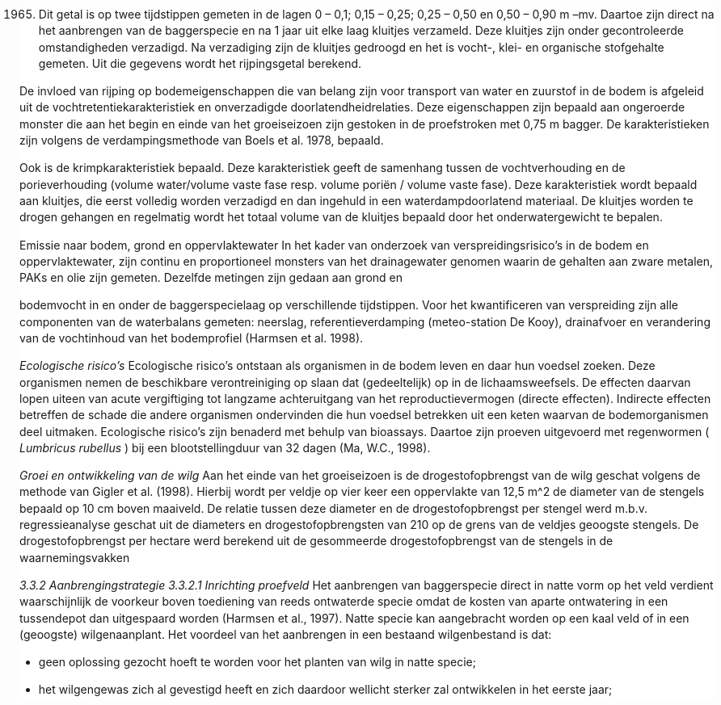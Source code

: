 1965. Dit getal is op twee tijdstippen gemeten in de lagen 0 – 0,1; 0,15 – 0,25; 0,25 – 0,50 en 0,50 – 0,90 m –mv. Daartoe zijn direct na het aanbrengen van de baggerspecie en na 1 jaar uit elke laag kluitjes verzameld. Deze kluitjes zijn onder gecontroleerde omstandigheden verzadigd. Na verzadiging zijn de kluitjes gedroogd en het is vocht-, klei- en organische stofgehalte gemeten. Uit die gegevens wordt het rijpingsgetal berekend. 

 De invloed van rijping op bodemeigenschappen die van belang zijn voor transport van water en zuurstof in de bodem is afgeleid uit de vochtretentiekarakteristiek en onverzadigde doorlatendheidrelaties. Deze eigenschappen zijn bepaald aan ongeroerde monster die aan het begin en einde van het groeiseizoen zijn gestoken in de proefstroken met 0,75 m bagger. De karakteristieken zijn volgens de verdampingsmethode van Boels et al. 1978, bepaald. 

 Ook is de krimpkarakteristiek bepaald. Deze karakteristiek geeft de samenhang tussen de vochtverhouding en de porieverhouding (volume water/volume vaste fase resp. volume poriën / volume vaste fase). Deze karakteristiek wordt bepaald aan kluitjes, die eerst volledig worden verzadigd en dan ingehuld in een waterdampdoorlatend materiaal. De kluitjes worden te drogen gehangen en regelmatig wordt het totaal volume van de kluitjes bepaald door het onderwatergewicht te bepalen. 

 Emissie naar bodem, grond en oppervlaktewater In het kader van onderzoek van verspreidingsrisico’s in de bodem en oppervlaktewater, zijn continu en proportioneel monsters van het drainagewater genomen waarin de gehalten aan zware metalen, PAKs en olie zijn gemeten. Dezelfde metingen zijn gedaan aan grond en 


bodemvocht in en onder de baggerspecielaag op verschillende tijdstippen. Voor het kwantificeren van verspreiding zijn alle componenten van de waterbalans gemeten: neerslag, referentieverdamping (meteo-station De Kooy), drainafvoer en verandering van de vochtinhoud van het bodemprofiel (Harmsen et al. 1998). 

_Ecologische risico’s_ Ecologische risico’s ontstaan als organismen in de bodem leven en daar hun voedsel zoeken. Deze organismen nemen de beschikbare verontreiniging op slaan dat (gedeeltelijk) op in de lichaamsweefsels. De effecten daarvan lopen uiteen van acute vergiftiging tot langzame achteruitgang van het reproductievermogen (directe effecten). Indirecte effecten betreffen de schade die andere organismen ondervinden die hun voedsel betrekken uit een keten waarvan de bodemorganismen deel uitmaken. Ecologische risico’s zijn benaderd met behulp van bioassays. Daartoe zijn proeven uitgevoerd met regenwormen ( _Lumbricus rubellus_ ) bij een blootstellingduur van 32 dagen (Ma, W.C., 1998). 

_Groei en ontwikkeling van de wilg_ Aan het einde van het groeiseizoen is de drogestofopbrengst van de wilg geschat volgens de methode van Gigler et al. (1998). Hierbij wordt per veldje op vier keer een oppervlakte van 12,5 m^2 de diameter van de stengels bepaald op 10 cm boven maaiveld. De relatie tussen deze diameter en de drogestofopbrengst per stengel werd m.b.v. regressieanalyse geschat uit de diameters en drogestofopbrengsten van 210 op de grens van de veldjes geoogste stengels. De drogestofopbrengst per hectare werd berekend uit de gesommeerde drogestofopbrengst van de stengels in de waarnemingsvakken 

_3.3.2 Aanbrengingstrategie 3.3.2.1 Inrichting proefveld_ Het aanbrengen van baggerspecie direct in natte vorm op het veld verdient waarschijnlijk de voorkeur boven toediening van reeds ontwaterde specie omdat de kosten van aparte ontwatering in een tussendepot dan uitgespaard worden (Harmsen et al., 1997). Natte specie kan aangebracht worden op een kaal veld of in een (geoogste) wilgenaanplant. Het voordeel van het aanbrengen in een bestaand wilgenbestand is dat: 

- geen oplossing gezocht hoeft te worden     voor het planten van wilg in natte specie; 

- het wilgengewas zich al gevestigd heeft en     zich daardoor wellicht sterker zal     ontwikkelen in het eerste jaar; 
